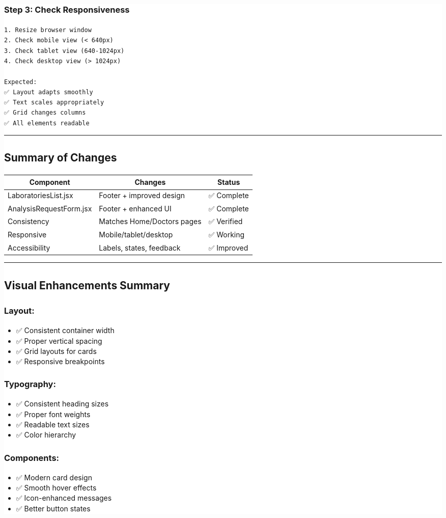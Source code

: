 ### Step 3: Check Responsiveness
```
1. Resize browser window
2. Check mobile view (< 640px)
3. Check tablet view (640-1024px)
4. Check desktop view (> 1024px)

Expected:
✅ Layout adapts smoothly
✅ Text scales appropriately
✅ Grid changes columns
✅ All elements readable
```

---

## Summary of Changes

| Component | Changes | Status |
|-----------|---------|--------|
| LaboratoriesList.jsx | Footer + improved design | ✅ Complete |
| AnalysisRequestForm.jsx | Footer + enhanced UI | ✅ Complete |
| Consistency | Matches Home/Doctors pages | ✅ Verified |
| Responsive | Mobile/tablet/desktop | ✅ Working |
| Accessibility | Labels, states, feedback | ✅ Improved |

---

## Visual Enhancements Summary

### Layout:
- ✅ Consistent container width
- ✅ Proper vertical spacing
- ✅ Grid layouts for cards
- ✅ Responsive breakpoints

### Typography:
- ✅ Consistent heading sizes
- ✅ Proper font weights
- ✅ Readable text sizes
- ✅ Color hierarchy

### Components:
- ✅ Modern card design
- ✅ Smooth hover effects
- ✅ Icon-enhanced messages
- ✅ Better button states
